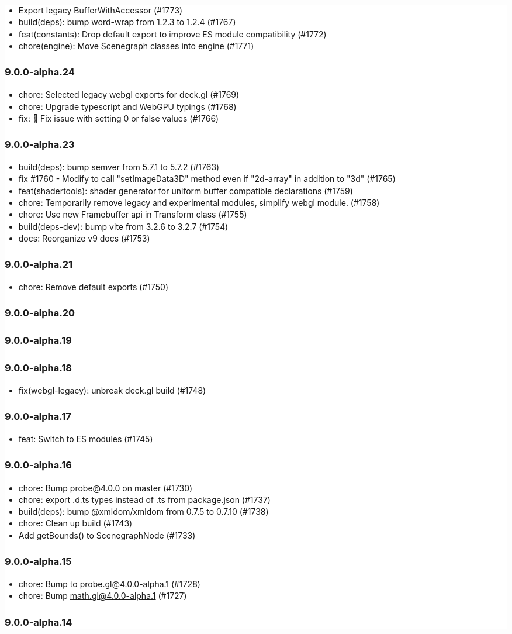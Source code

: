 - Export legacy BufferWithAccessor (#1773)
- build(deps): bump word-wrap from 1.2.3 to 1.2.4 (#1767)
- feat(constants): Drop default export to improve ES module compatibility (#1772)
- chore(engine): Move Scenegraph classes into engine (#1771)

### 9.0.0-alpha.24

- chore: Selected legacy webgl exports for deck.gl (#1769)
- chore: Upgrade typescript and WebGPU typings (#1768)
- fix: 🐛 Fix issue with setting 0 or false values (#1766)

### 9.0.0-alpha.23

- build(deps): bump semver from 5.7.1 to 5.7.2 (#1763)
- fix #1760 - Modify to call "setImageData3D" method even if "2d-array" in addition to "3d" (#1765)
- feat(shadertools): shader generator for uniform buffer compatible declarations (#1759)
- chore: Temporarily remove legacy and experimental modules, simplify webgl module. (#1758)
- chore: Use new Framebuffer api in Transform class (#1755)
- build(deps-dev): bump vite from 3.2.6 to 3.2.7 (#1754)
- docs: Reorganize v9 docs (#1753)

### 9.0.0-alpha.21

- chore: Remove default exports (#1750)

### 9.0.0-alpha.20

### 9.0.0-alpha.19

### 9.0.0-alpha.18

- fix(webgl-legacy): unbreak deck.gl build (#1748)

### 9.0.0-alpha.17

- feat: Switch to ES modules (#1745)

### 9.0.0-alpha.16

- chore: Bump probe@4.0.0 on master (#1730)
- chore: export .d.ts types instead of .ts from package.json (#1737)
- build(deps): bump @xmldom/xmldom from 0.7.5 to 0.7.10 (#1738)
- chore: Clean up build (#1743)
- Add getBounds() to ScenegraphNode (#1733)

### 9.0.0-alpha.15

- chore: Bump to probe.gl@4.0.0-alpha.1 (#1728)
- chore: Bump math.gl@4.0.0-alpha.1 (#1727)

### 9.0.0-alpha.14
